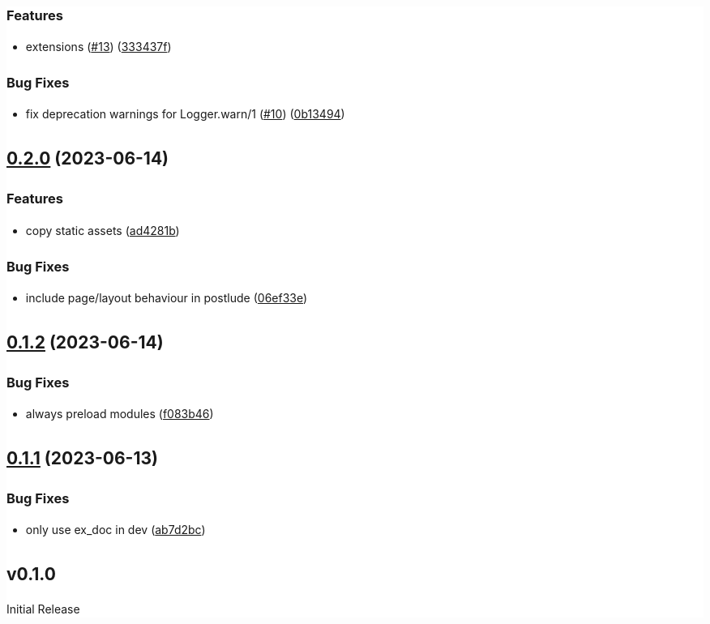 
### Features

* extensions ([#13](https://github.com/elixir-tools/tableau/issues/13)) ([333437f](https://github.com/elixir-tools/tableau/commit/333437fa5ddeef29135e0c0070cea0e5140e1f9d))


### Bug Fixes

* fix deprecation warnings for Logger.warn/1 ([#10](https://github.com/elixir-tools/tableau/issues/10)) ([0b13494](https://github.com/elixir-tools/tableau/commit/0b13494c35628236d152fe780971bec8a7bf8dd3))

## [0.2.0](https://github.com/elixir-tools/tableau/compare/v0.1.2...v0.2.0) (2023-06-14)


### Features

* copy static assets ([ad4281b](https://github.com/elixir-tools/tableau/commit/ad4281b92969c82b6605235d509e7a21bbbe3fa9))


### Bug Fixes

* include page/layout behaviour in postlude ([06ef33e](https://github.com/elixir-tools/tableau/commit/06ef33e26a1c2bd32b2ae4b16be984d15ab0b271))

## [0.1.2](https://github.com/elixir-tools/tableau/compare/v0.1.1...v0.1.2) (2023-06-14)


### Bug Fixes

* always preload modules ([f083b46](https://github.com/elixir-tools/tableau/commit/f083b46cc425fdf22b8c2685f0b5932360eb3c98))

## [0.1.1](https://github.com/elixir-tools/tableau/compare/v0.1.0...v0.1.1) (2023-06-13)


### Bug Fixes

* only use ex_doc in dev ([ab7d2bc](https://github.com/elixir-tools/tableau/commit/ab7d2bccfb78dde9d7ab9d55bd7535e460f1ffa6))

## v0.1.0

Initial Release
